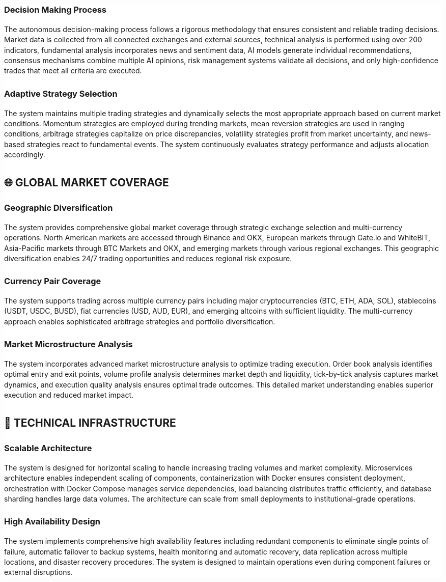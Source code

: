 ### **Decision Making Process**
The autonomous decision-making process follows a rigorous methodology that ensures consistent and reliable trading decisions. Market data is collected from all connected exchanges and external sources, technical analysis is performed using over 200 indicators, fundamental analysis incorporates news and sentiment data, AI models generate individual recommendations, consensus mechanisms combine multiple AI opinions, risk management systems validate all decisions, and only high-confidence trades that meet all criteria are executed.

### **Adaptive Strategy Selection**
The system maintains multiple trading strategies and dynamically selects the most appropriate approach based on current market conditions. Momentum strategies are employed during trending markets, mean reversion strategies are used in ranging conditions, arbitrage strategies capitalize on price discrepancies, volatility strategies profit from market uncertainty, and news-based strategies react to fundamental events. The system continuously evaluates strategy performance and adjusts allocation accordingly.

## 🌐 GLOBAL MARKET COVERAGE

### **Geographic Diversification**
The system provides comprehensive global market coverage through strategic exchange selection and multi-currency operations. North American markets are accessed through Binance and OKX, European markets through Gate.io and WhiteBIT, Asia-Pacific markets through BTC Markets and OKX, and emerging markets through various regional exchanges. This geographic diversification enables 24/7 trading opportunities and reduces regional risk exposure.

### **Currency Pair Coverage**
The system supports trading across multiple currency pairs including major cryptocurrencies (BTC, ETH, ADA, SOL), stablecoins (USDT, USDC, BUSD), fiat currencies (USD, AUD, EUR), and emerging altcoins with sufficient liquidity. The multi-currency approach enables sophisticated arbitrage strategies and portfolio diversification.

### **Market Microstructure Analysis**
The system incorporates advanced market microstructure analysis to optimize trading execution. Order book analysis identifies optimal entry and exit points, volume profile analysis determines market depth and liquidity, tick-by-tick analysis captures market dynamics, and execution quality analysis ensures optimal trade outcomes. This detailed market understanding enables superior execution and reduced market impact.

## 🔧 TECHNICAL INFRASTRUCTURE

### **Scalable Architecture**
The system is designed for horizontal scaling to handle increasing trading volumes and market complexity. Microservices architecture enables independent scaling of components, containerization with Docker ensures consistent deployment, orchestration with Docker Compose manages service dependencies, load balancing distributes traffic efficiently, and database sharding handles large data volumes. The architecture can scale from small deployments to institutional-grade operations.

### **High Availability Design**
The system implements comprehensive high availability features including redundant components to eliminate single points of failure, automatic failover to backup systems, health monitoring and automatic recovery, data replication across multiple locations, and disaster recovery procedures. The system is designed to maintain operations even during component failures or external disruptions.
